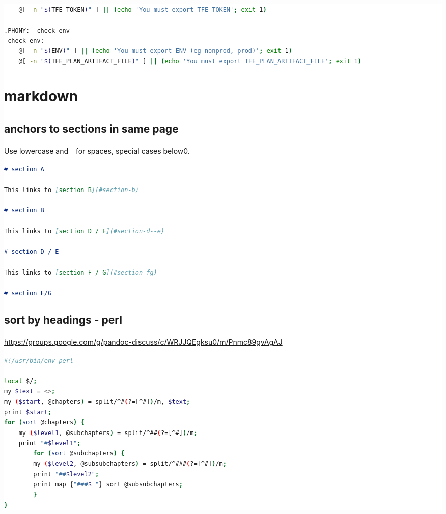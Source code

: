 ```bash
	@[ -n "$(TFE_TOKEN)" ] || (echo 'You must export TFE_TOKEN'; exit 1)

.PHONY: _check-env
_check-env:
	@[ -n "$(ENV)" ] || (echo 'You must export ENV (eg nonprod, prod)'; exit 1)
	@[ -n "$(TFE_PLAN_ARTIFACT_FILE)" ] || (echo 'You must export TFE_PLAN_ARTIFACT_FILE'; exit 1)
```

# markdown

## anchors to sections in same page

Use lowercase and `-` for spaces, special cases below0.

```markdown
# section A

This links to [section B](#section-b)

# section B

This links to [section D / E](#section-d--e)

# section D / E

This links to [section F / G](#section-fg)

# section F/G
```

## sort by headings - perl

https://groups.google.com/g/pandoc-discuss/c/WRJJQEgksu0/m/Pnmc89gvAgAJ

```bash
#!/usr/bin/env perl

local $/;
my $text = <>;
my ($start, @chapters) = split/^#(?=[^#])/m, $text;
print $start;
for (sort @chapters) {
    my ($level1, @subchapters) = split/^##(?=[^#])/m;
    print "#$level1";
        for (sort @subchapters) {
        my ($level2, @subsubchapters) = split/^###(?=[^#])/m;
        print "##$level2";
        print map {"###$_"} sort @subsubchapters;
        }
}
```
